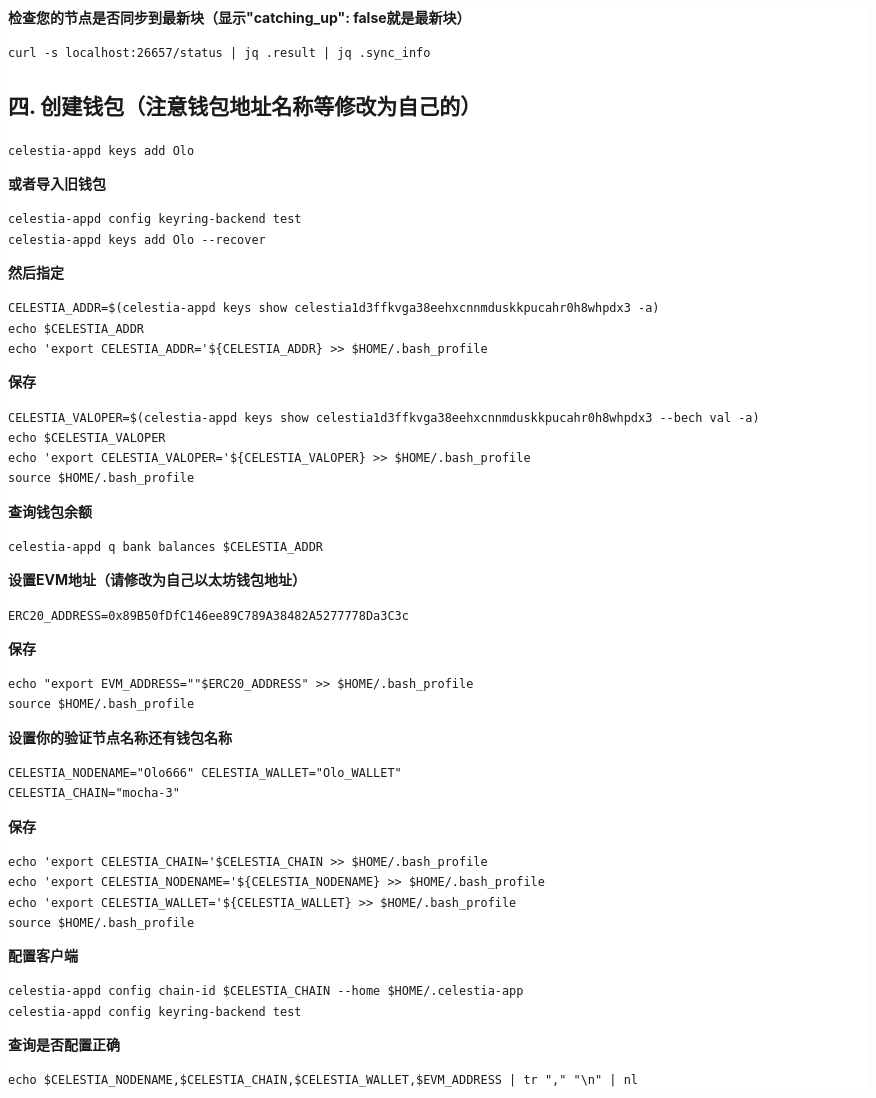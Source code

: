 **检查您的节点是否同步到最新块（显示"catching_up": false就是最新块）**
```shell
curl -s localhost:26657/status | jq .result | jq .sync_info
```

## **四. 创建钱包（注意钱包地址名称等修改为自己的）**
```shell
celestia-appd keys add Olo
```

**或者导入旧钱包**
```shell
celestia-appd config keyring-backend test
celestia-appd keys add Olo --recover
```

**然后指定**
```shell
CELESTIA_ADDR=$(celestia-appd keys show celestia1d3ffkvga38eehxcnnmduskkpucahr0h8whpdx3 -a) 
echo $CELESTIA_ADDR 
echo 'export CELESTIA_ADDR='${CELESTIA_ADDR} >> $HOME/.bash_profile
```

**保存**
```shell
CELESTIA_VALOPER=$(celestia-appd keys show celestia1d3ffkvga38eehxcnnmduskkpucahr0h8whpdx3 --bech val -a) 
echo $CELESTIA_VALOPER 
echo 'export CELESTIA_VALOPER='${CELESTIA_VALOPER} >> $HOME/.bash_profile 
source $HOME/.bash_profile
```

**查询钱包余额**
 ```shell
celestia-appd q bank balances $CELESTIA_ADDR
```
**设置EVM地址（请修改为自己以太坊钱包地址）**
```shell
ERC20_ADDRESS=0x89B50fDfC146ee89C789A38482A5277778Da3C3c
```

**保存**
```shell
echo "export EVM_ADDRESS=""$ERC20_ADDRESS" >> $HOME/.bash_profile
source $HOME/.bash_profile
```

**设置你的验证节点名称还有钱包名称**
```shell
CELESTIA_NODENAME="Olo666" CELESTIA_WALLET="Olo_WALLET"
CELESTIA_CHAIN="mocha-3"
```

**保存**
```shell
echo 'export CELESTIA_CHAIN='$CELESTIA_CHAIN >> $HOME/.bash_profile
echo 'export CELESTIA_NODENAME='${CELESTIA_NODENAME} >> $HOME/.bash_profile
echo 'export CELESTIA_WALLET='${CELESTIA_WALLET} >> $HOME/.bash_profile
source $HOME/.bash_profile
```
**配置客户端**
```shell
celestia-appd config chain-id $CELESTIA_CHAIN --home $HOME/.celestia-app
celestia-appd config keyring-backend test
```
**查询是否配置正确**
```shell
echo $CELESTIA_NODENAME,$CELESTIA_CHAIN,$CELESTIA_WALLET,$EVM_ADDRESS | tr "," "\n" | nl
```
